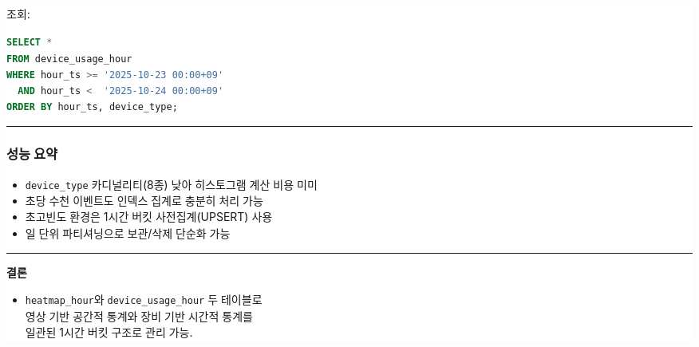 조회:
```sql
SELECT *
FROM device_usage_hour
WHERE hour_ts >= '2025-10-23 00:00+09'
  AND hour_ts <  '2025-10-24 00:00+09'
ORDER BY hour_ts, device_type;
```

---

### 성능 요약
- `device_type` 카디널리티(8종) 낮아 히스토그램 계산 비용 미미  
- 초당 수천 이벤트도 인덱스 집계로 충분히 처리 가능  
- 초고빈도 환경은 1시간 버킷 사전집계(UPSERT) 사용  
- 일 단위 파티셔닝으로 보관/삭제 단순화 가능

---

**결론**  
- `heatmap_hour`와 `device_usage_hour` 두 테이블로  
  영상 기반 공간적 통계와 장비 기반 시간적 통계를  
  일관된 1시간 버킷 구조로 관리 가능.
